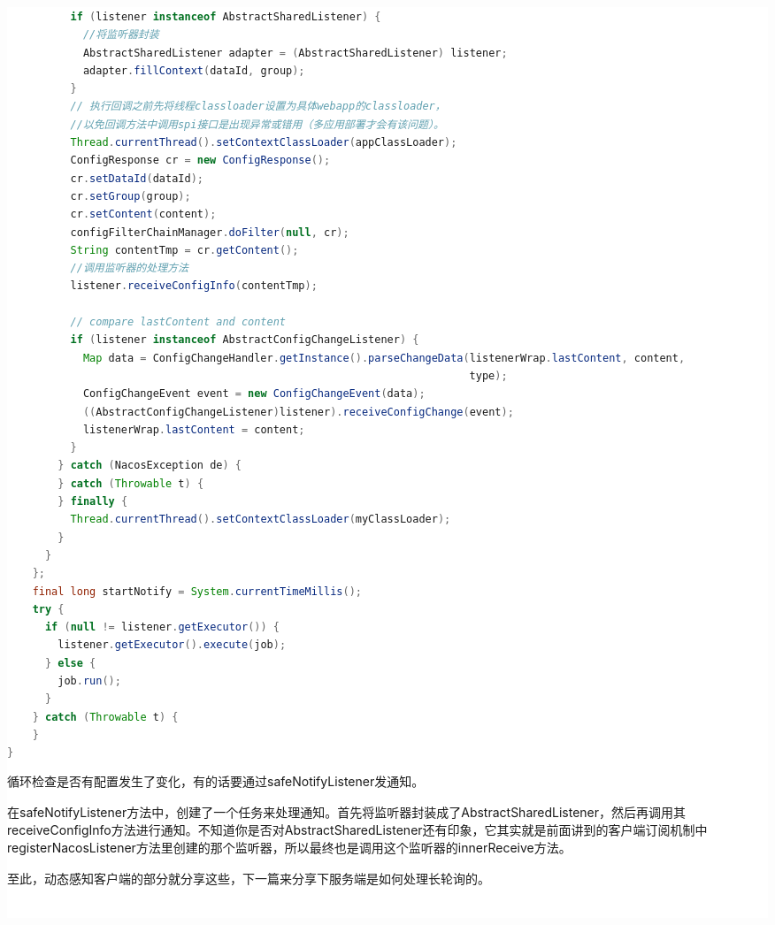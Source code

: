 ```java
          if (listener instanceof AbstractSharedListener) {
            //将监听器封装
            AbstractSharedListener adapter = (AbstractSharedListener) listener;
            adapter.fillContext(dataId, group);
          }
          // 执行回调之前先将线程classloader设置为具体webapp的classloader，
          //以免回调方法中调用spi接口是出现异常或错用（多应用部署才会有该问题）。
          Thread.currentThread().setContextClassLoader(appClassLoader);
          ConfigResponse cr = new ConfigResponse();
          cr.setDataId(dataId);
          cr.setGroup(group);
          cr.setContent(content);
          configFilterChainManager.doFilter(null, cr);
          String contentTmp = cr.getContent();
          //调用监听器的处理方法
          listener.receiveConfigInfo(contentTmp);

          // compare lastContent and content
          if (listener instanceof AbstractConfigChangeListener) {
            Map data = ConfigChangeHandler.getInstance().parseChangeData(listenerWrap.lastContent, content, 
                                                                         type);
            ConfigChangeEvent event = new ConfigChangeEvent(data);
            ((AbstractConfigChangeListener)listener).receiveConfigChange(event);
            listenerWrap.lastContent = content;
          }
        } catch (NacosException de) {
        } catch (Throwable t) {
        } finally {
          Thread.currentThread().setContextClassLoader(myClassLoader);
        }
      }
    };
    final long startNotify = System.currentTimeMillis();
    try {
      if (null != listener.getExecutor()) {
        listener.getExecutor().execute(job);
      } else {
        job.run();
      }
    } catch (Throwable t) {
    }
}
```

​		循环检查是否有配置发生了变化，有的话要通过safeNotifyListener发通知。

​		在safeNotifyListener方法中，创建了一个任务来处理通知。首先将监听器封装成了AbstractSharedListener，然后再调用其receiveConfigInfo方法进行通知。不知道你是否对AbstractSharedListener还有印象，它其实就是前面讲到的客户端订阅机制中registerNacosListener方法里创建的那个监听器，所以最终也是调用这个监听器的innerReceive方法。

​		至此，动态感知客户端的部分就分享这些，下一篇来分享下服务端是如何处理长轮询的。



​				

